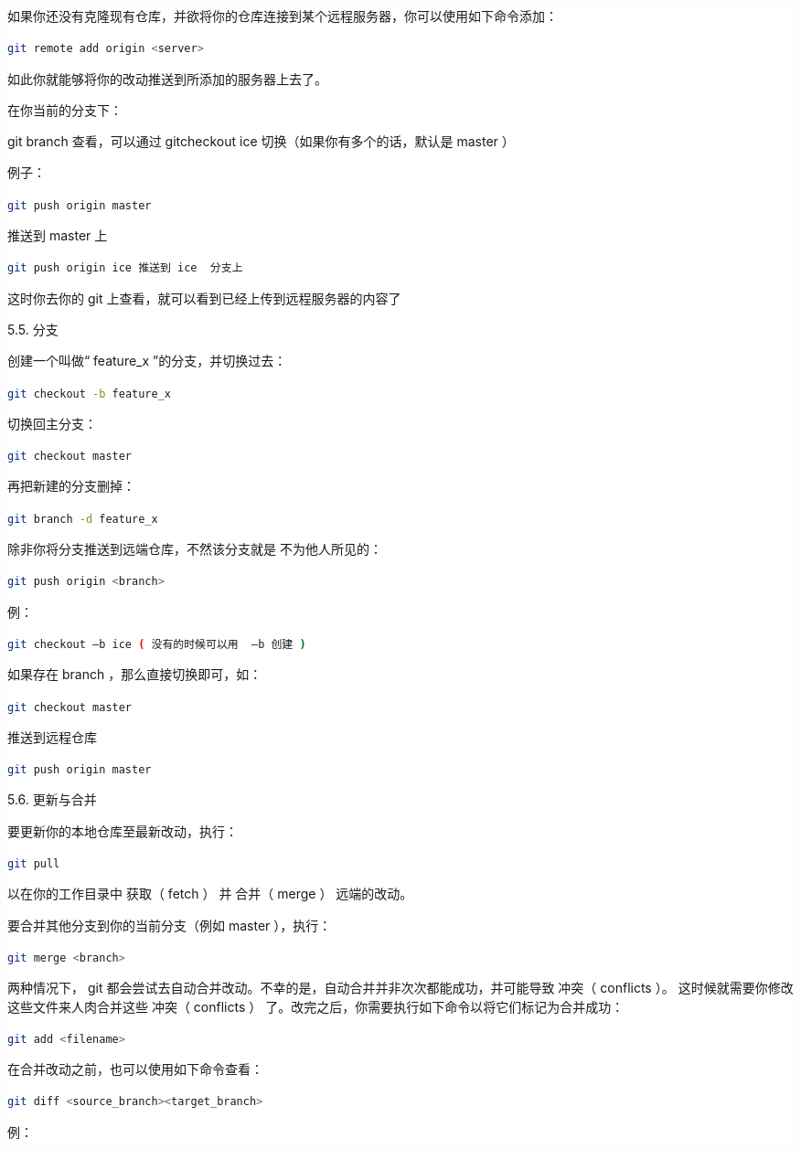 如果你还没有克隆现有仓库，并欲将你的仓库连接到某个远程服务器，你可以使用如下命令添加：
```bash
git remote add origin <server>
```
如此你就能够将你的改动推送到所添加的服务器上去了。

在你当前的分支下：

git branch  查看，可以通过 gitcheckout ice 切换（如果你有多个的话，默认是 master ）

例子：
```bash
git push origin master
```
推送到 master 上
```bash
git push origin ice 推送到 ice  分支上
```
这时你去你的 git 上查看，就可以看到已经上传到远程服务器的内容了

5.5.    分支

创建一个叫做“ feature_x ”的分支，并切换过去：
```bash
git checkout -b feature_x
```
切换回主分支：
```bash
git checkout master
```
再把新建的分支删掉：
```bash
git branch -d feature_x
```
除非你将分支推送到远端仓库，不然该分支就是 不为他人所见的：
```bash
git push origin <branch>
```
例：
```bash
git checkout –b ice ( 没有的时候可以用  ­–b 创建 )
```
如果存在 branch ，那么直接切换即可，如：
```bash
git checkout master
```
推送到远程仓库
```bash
git push origin master
```
5.6.    更新与合并

要更新你的本地仓库至最新改动，执行：
```bash
git pull
```
以在你的工作目录中 获取（ fetch ） 并 合并（ merge ） 远端的改动。

要合并其他分支到你的当前分支（例如  master ），执行：
```bash
git merge <branch>
```
两种情况下， git  都会尝试去自动合并改动。不幸的是，自动合并并非次次都能成功，并可能导致 冲突（ conflicts ）。 这时候就需要你修改这些文件来人肉合并这些 冲突（ conflicts ） 了。改完之后，你需要执行如下命令以将它们标记为合并成功：
```bash
git add <filename>
```
在合并改动之前，也可以使用如下命令查看：
```bash
git diff <source_branch><target_branch>
```
例：